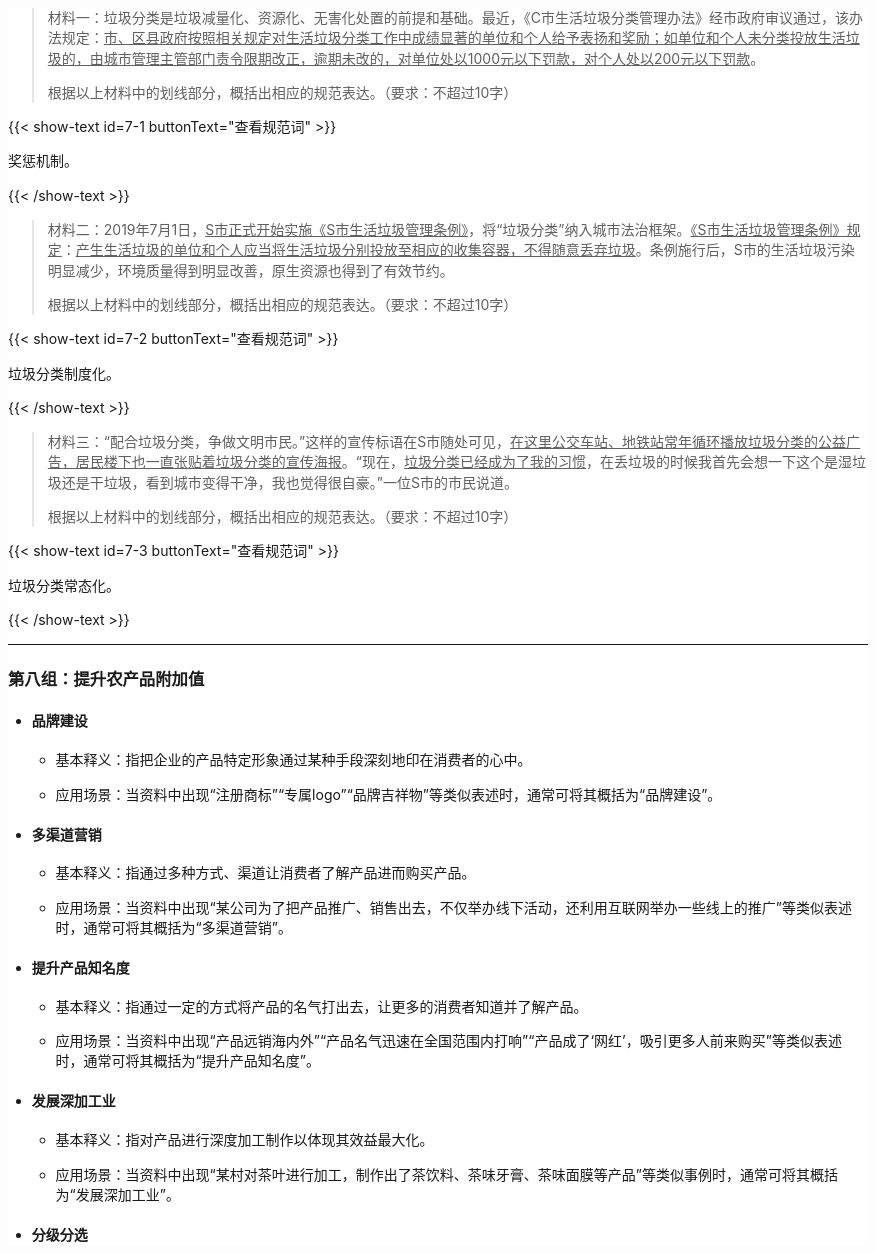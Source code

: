 > 材料一：垃圾分类是垃圾减量化、资源化、无害化处置的前提和基础。最近，《C市生活垃圾分类管理办法》经市政府审议通过，该办法规定：<u>市、区县政府按照相关规定对生活垃圾分类工作中成绩显著的单位和个人给予表扬和奖励；如单位和个人未分类投放生活垃圾的，由城市管理主管部门责令限期改正，逾期未改的，对单位处以1000元以下罚款，对个人处以200元以下罚款</u>。
>
> 根据以上材料中的划线部分，概括出相应的规范表达。（要求：不超过10字）

{{< show-text id=7-1 buttonText="查看规范词" >}}

奖惩机制。

{{< /show-text >}}

> 材料二：2019年7月1日，<u>S市正式开始实施《S市生活垃圾管理条例》</u>，将“垃圾分类”纳入城市法治框架。<u>《S市生活垃圾管理条例》规定</u>：<u>产生生活垃圾的单位和个人应当将生活垃圾分别投放至相应的收集容器，不得随意丢弃垃圾</u>。条例施行后，S市的生活垃圾污染明显减少，环境质量得到明显改善，原生资源也得到了有效节约。
>
> 根据以上材料中的划线部分，概括出相应的规范表达。（要求：不超过10字）

{{< show-text id=7-2 buttonText="查看规范词" >}}

垃圾分类制度化。

{{< /show-text >}}

> 材料三：“配合垃圾分类，争做文明市民。”这样的宣传标语在S市随处可见，<u>在这里公交车站、地铁站常年循环播放垃圾分类的公益广告，居民楼下也一直张贴着垃圾分类的宣传海报</u>。“现在，<u>垃圾分类已经成为了我的习惯</u>，在丢垃圾的时候我首先会想一下这个是湿垃圾还是干垃圾，看到城市变得干净，我也觉得很自豪。”一位S市的市民说道。
>
> 根据以上材料中的划线部分，概括出相应的规范表达。（要求：不超过10字）

{{< show-text id=7-3 buttonText="查看规范词" >}}

垃圾分类常态化。

{{< /show-text >}}

------

### 第八组：提升农产品附加值

- #### 品牌建设

  - 基本释义：指把企业的产品特定形象通过某种手段深刻地印在消费者的心中。

  - 应用场景：当资料中出现“注册商标”“专属logo”“品牌吉祥物”等类似表述时，通常可将其概括为“品牌建设”。

- #### 多渠道营销

  - 基本释义：指通过多种方式、渠道让消费者了解产品进而购买产品。

  - 应用场景：当资料中出现“某公司为了把产品推广、销售出去，不仅举办线下活动，还利用互联网举办一些线上的推广”等类似表述时，通常可将其概括为“多渠道营销”。

- #### 提升产品知名度

  - 基本释义：指通过一定的方式将产品的名气打出去，让更多的消费者知道并了解产品。

  - 应用场景：当资料中出现“产品远销海内外”“产品名气迅速在全国范围内打响”“产品成了‘网红’，吸引更多人前来购买”等类似表述时，通常可将其概括为“提升产品知名度”。

- #### 发展深加工业

  - 基本释义：指对产品进行深度加工制作以体现其效益最大化。

  - 应用场景：当资料中出现“某村对茶叶进行加工，制作出了茶饮料、茶味牙膏、茶味面膜等产品”等类似事例时，通常可将其概括为“发展深加工业”。

- #### 分级分选
